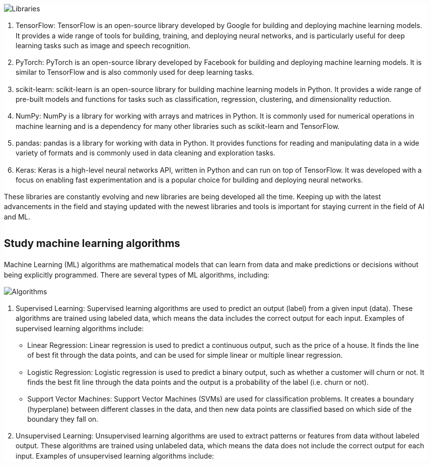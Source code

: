 ![Libraries](libraries.png " ")

1. TensorFlow: TensorFlow is an open-source library developed by Google for building and deploying machine learning models. It provides a wide range of tools for building, training, and deploying neural networks, and is particularly useful for deep learning tasks such as image and speech recognition.

2. PyTorch: PyTorch is an open-source library developed by Facebook for building and deploying machine learning models. It is similar to TensorFlow and is also commonly used for deep learning tasks.

3. scikit-learn: scikit-learn is an open-source library for building machine learning models in Python. It provides a wide range of pre-built models and functions for tasks such as classification, regression, clustering, and dimensionality reduction.

4. NumPy: NumPy is a library for working with arrays and matrices in Python. It is commonly used for numerical operations in machine learning and is a dependency for many other libraries such as scikit-learn and TensorFlow.

5. pandas: pandas is a library for working with data in Python. It provides functions for reading and manipulating data in a wide variety of formats and is commonly used in data cleaning and exploration tasks.

6. Keras: Keras is a high-level neural networks API, written in Python and can run on top of TensorFlow. It was developed with a focus on enabling fast experimentation and is a popular choice for building and deploying neural networks.

These libraries are constantly evolving and new libraries are being developed all the time. Keeping up with the latest advancements in the field and staying updated with the newest libraries and tools is important for staying current in the field of AI and ML.

## Study machine learning algorithms

Machine Learning (ML) algorithms are mathematical models that can learn from data and make predictions or decisions without being explicitly programmed. There are several types of ML algorithms, including:

![Algorithms](algorithms.png " ")

1. Supervised Learning: Supervised learning algorithms are used to predict an output (label) from a given input (data). These algorithms are trained using labeled data, which means the data includes the correct output for each input. Examples of supervised learning algorithms include:

   - Linear Regression: Linear regression is used to predict a continuous output, such as the price of a house. It finds the line of best fit through the data points, and can be used for simple linear or multiple linear regression.

   - Logistic Regression: Logistic regression is used to predict a binary output, such as whether a customer will churn or not. It finds the best fit line through the data points and the output is a probability of the label (i.e. churn or not).

   - Support Vector Machines: Support Vector Machines (SVMs) are used for classification problems. It creates a boundary (hyperplane) between different classes in the data, and then new data points are classified based on which side of the boundary they fall on.

2. Unsupervised Learning: Unsupervised learning algorithms are used to extract patterns or features from data without labeled output. These algorithms are trained using unlabeled data, which means the data does not include the correct output for each input. Examples of unsupervised learning algorithms include:
